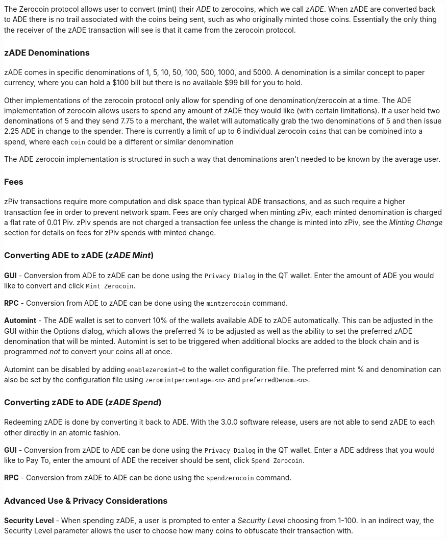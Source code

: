 The Zerocoin protocol allows user to convert (mint) their *ADE* to zerocoins, which we call *zADE*. When zADE are converted back to ADE there is no trail associated with the coins being sent, such as who originally minted those coins. Essentially the only thing the receiver of the zADE transaction will see is that it came from the zerocoin protocol.

### zADE Denominations
zADE comes in specific denominations of 1, 5, 10, 50, 100, 500, 1000, and 5000. A denomination is a similar concept to paper currency, where you can hold a $100 bill but there is no available $99 bill for you to hold.

Other implementations of the zerocoin protocol only allow for spending of one denomination/zerocoin at a time. The ADE implementation of zerocoin allows users to spend any amount of zADE they would like (with certain limitations). If a user held two denominations of 5 and they send 7.75 to a merchant, the wallet will automatically grab the two denominations of 5 and then issue 2.25 ADE in change to the spender. There is currently a limit of up to 6 individual zerocoin `coins` that can be combined into a spend, where each `coin` could be a different or similar denomination

The ADE zerocoin implementation is structured in such a way that denominations aren't needed to be known by the average user.

### Fees
zPiv transactions require more computation and disk space than typical ADE transactions, and as such require a higher transaction fee in order to prevent network spam. Fees are only charged when minting zPiv, each minted denomination is charged a flat rate of 0.01 Piv. zPiv spends are not charged a transaction fee unless the change is minted into zPiv, see the *Minting Change* section for details on fees for zPiv spends with minted change.

### Converting ADE to zADE (*zADE Mint*)
**GUI** - Conversion from ADE to zADE can be done using the `Privacy Dialog` in the QT wallet. Enter the amount of ADE you would like to convert and click `Mint Zerocoin`.

**RPC** - Conversion from ADE to zADE can be done using the `mintzerocoin` command.

**Automint** - The ADE wallet is set to convert 10% of the wallets available ADE to zADE automatically. This can be adjusted in the GUI within the Options dialog, which allows the preferred % to be adjusted as well as the ability to set the preferred zADE denomination that will be minted. Automint is set to be triggered when additional blocks are added to the block chain and is programmed *not* to convert your coins all at once.

Automint can be disabled by adding `enablezeromint=0` to the wallet configuration file. The preferred mint % and denomination can also be set by the configuration file using `zeromintpercentage=<n>` and `preferredDenom=<n>`.

### Converting zADE to ADE (*zADE Spend*)
Redeeming zADE is done by converting it back to ADE. With the 3.0.0 software release, users are not able to send zADE to each other directly in an atomic fashion.

**GUI** - Conversion from zADE to ADE can be done using the `Privacy Dialog` in the QT wallet. Enter a ADE address that you would like to Pay To, enter the amount of ADE the receiver should be sent, click `Spend Zerocoin`.

**RPC** - Conversion from zADE to ADE can be done using the `spendzerocoin` command.

### Advanced Use & Privacy Considerations
**Security Level** - When spending zADE, a user is prompted to enter a *Security Level* choosing from 1-100. In an indirect way, the Security Level parameter allows the user to choose how many coins to obfuscate their transaction with.
